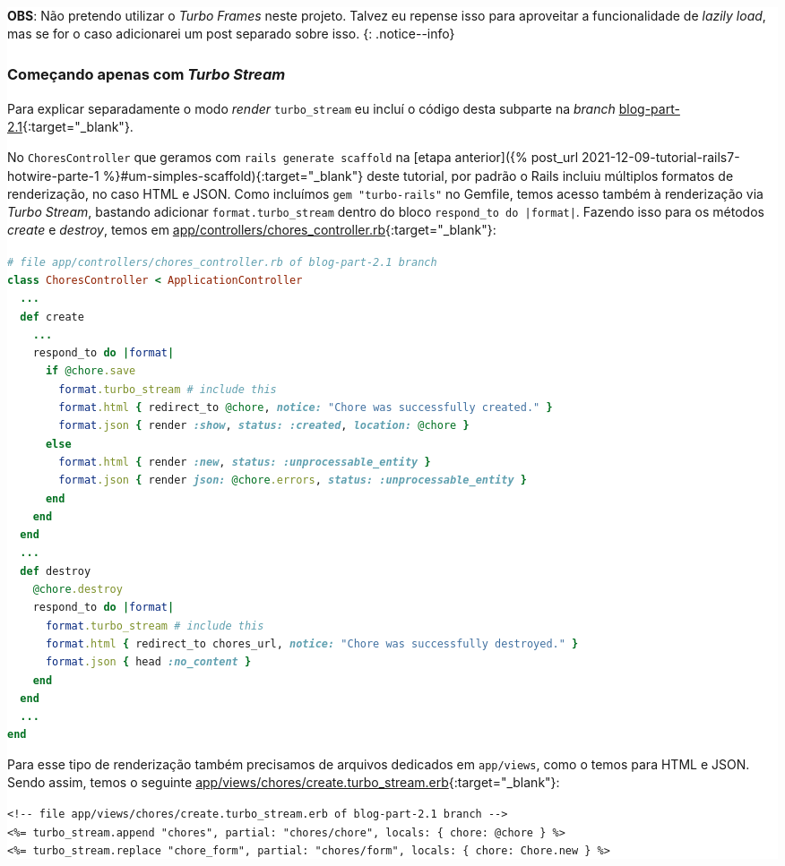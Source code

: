 **OBS**: Não pretendo utilizar o *Turbo Frames* neste projeto. Talvez eu repense isso para
aproveitar a funcionalidade de *lazily load*, mas se for o caso adicionarei um post separado sobre
isso.
{: .notice--info}

### Começando apenas com *Turbo Stream*
Para explicar separadamente o modo *render* `turbo_stream` eu incluí o código desta subparte na
*branch* [blog-part-2.1](https://github.com/callmarx/LearningHotwire/tree/blog-part-2.1){:target="_blank"}.

No `ChoresController` que geramos com `rails generate scaffold` na
[etapa anterior]({% post_url 2021-12-09-tutorial-rails7-hotwire-parte-1 %}#um-simples-scaffold){:target="_blank"}
deste tutorial, por padrão o Rails incluiu múltiplos formatos de renderização, no caso HTML e JSON.
Como incluímos `gem "turbo-rails"` no Gemfile, temos acesso também à renderização via *Turbo Stream*,
bastando adicionar `format.turbo_stream` dentro do bloco `respond_to do |format|`. Fazendo isso
para os métodos *create* e *destroy*, temos em
[app/controllers/chores_controller.rb](https://github.com/callmarx/LearningHotwire/blob/blog-part-2.1/app/controllers/chores_controller.rb){:target="_blank"}:
```ruby
# file app/controllers/chores_controller.rb of blog-part-2.1 branch
class ChoresController < ApplicationController
  ...
  def create
    ...
    respond_to do |format|
      if @chore.save
        format.turbo_stream # include this
        format.html { redirect_to @chore, notice: "Chore was successfully created." }
        format.json { render :show, status: :created, location: @chore }
      else
        format.html { render :new, status: :unprocessable_entity }
        format.json { render json: @chore.errors, status: :unprocessable_entity }
      end
    end
  end
  ...
  def destroy
    @chore.destroy
    respond_to do |format|
      format.turbo_stream # include this
      format.html { redirect_to chores_url, notice: "Chore was successfully destroyed." }
      format.json { head :no_content }
    end
  end
  ...
end
```

Para esse tipo de renderização também precisamos de arquivos dedicados em `app/views`, como o temos
para HTML e JSON. Sendo assim, temos o seguinte
[app/views/chores/create.turbo_stream.erb](https://github.com/callmarx/LearningHotwire/blob/blog-part-2.1/app/views/chores/create.turbo_stream.erb){:target="_blank"}:
```erb
<!-- file app/views/chores/create.turbo_stream.erb of blog-part-2.1 branch -->
<%= turbo_stream.append "chores", partial: "chores/chore", locals: { chore: @chore } %>
<%= turbo_stream.replace "chore_form", partial: "chores/form", locals: { chore: Chore.new } %>
```
